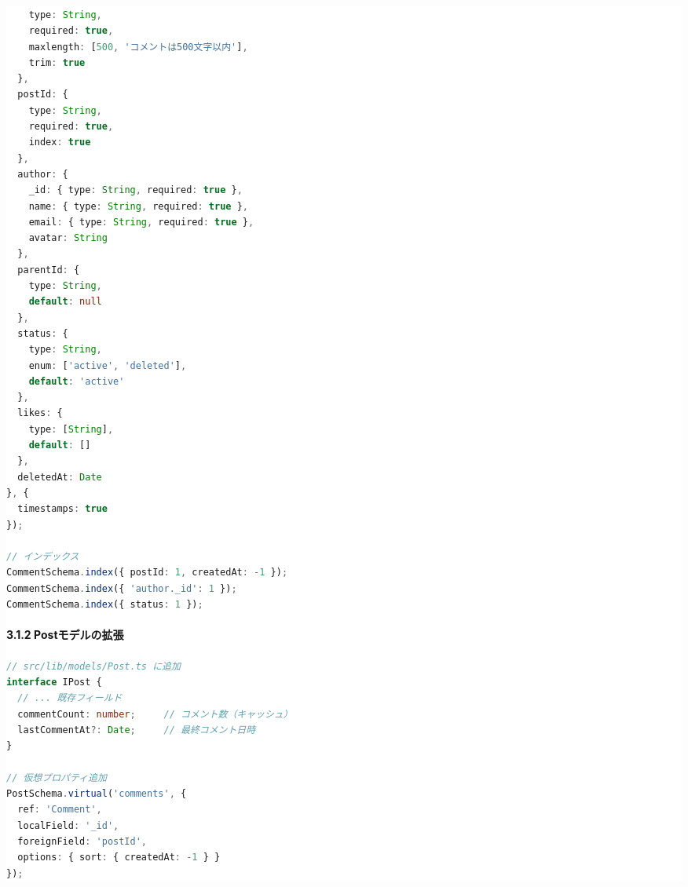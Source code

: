 ```typescript
    type: String,
    required: true,
    maxlength: [500, 'コメントは500文字以内'],
    trim: true
  },
  postId: {
    type: String,
    required: true,
    index: true
  },
  author: {
    _id: { type: String, required: true },
    name: { type: String, required: true },
    email: { type: String, required: true },
    avatar: String
  },
  parentId: {
    type: String,
    default: null
  },
  status: {
    type: String,
    enum: ['active', 'deleted'],
    default: 'active'
  },
  likes: {
    type: [String],
    default: []
  },
  deletedAt: Date
}, {
  timestamps: true
});

// インデックス
CommentSchema.index({ postId: 1, createdAt: -1 });
CommentSchema.index({ 'author._id': 1 });
CommentSchema.index({ status: 1 });
```

#### 3.1.2 Postモデルの拡張
```typescript
// src/lib/models/Post.ts に追加
interface IPost {
  // ... 既存フィールド
  commentCount: number;     // コメント数（キャッシュ）
  lastCommentAt?: Date;     // 最終コメント日時
}

// 仮想プロパティ追加
PostSchema.virtual('comments', {
  ref: 'Comment',
  localField: '_id',
  foreignField: 'postId',
  options: { sort: { createdAt: -1 } }
});
```
